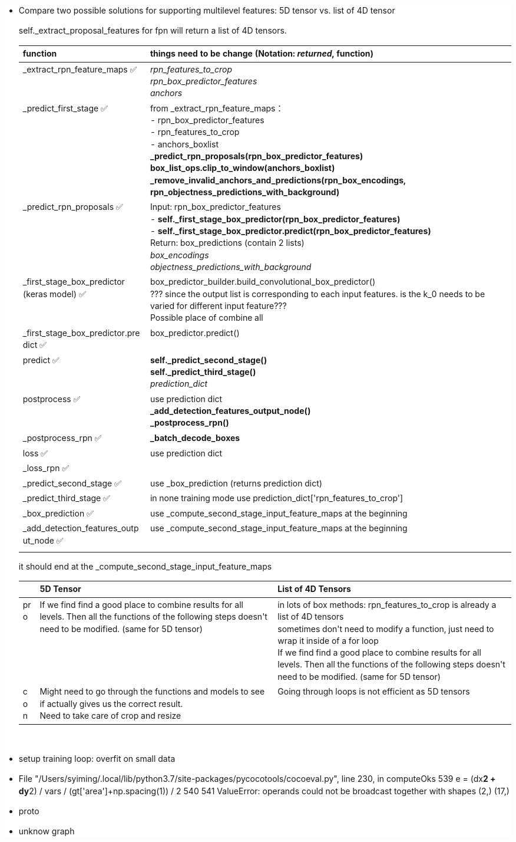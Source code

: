 - Compare two possible solutions for supporting multilevel features: 5D tensor vs. list of 4D tensor

    self._extract_proposal_features for fpn will return a list of 4D tensors.

    | function                                          | things need to be change (Notation: *returned*, **function**) |
    | ------------------------------------------------- | ------------------------------------------------------------ |
    | _extract_rpn_feature_maps ✅                       | *rpn_features_to_crop*<br />*rpn_box_predictor_features*<br />*anchors* |
    | _predict_first_stage ✅                            | from _extract_rpn_feature_maps：<br />- rpn_box_predictor_features<br />- rpn_features_to_crop<br />- anchors_boxlist<br />**\_predict_rpn_proposals(rpn_box_predictor_features)**<br />**box_list_ops.clip_to_window(anchors_boxlist)<br />\_remove_invalid_anchors_and_predictions(rpn_box_encodings, rpn_objectness_predictions_with_background)** |
    | _predict_rpn_proposals ✅                          | Input: rpn_box_predictor_features<br />- **self.\_first_stage_box_predictor(rpn_box_predictor_features)**<br />- **self.\_first_stage_box_predictor.predict(rpn_box_predictor_features)**<br />Return: box_predictions (contain 2 lists)<br />*box_encodings*<br />*objectness_predictions_with_background* |
    | \_first_stage_box_predictor<br /> (keras model) ✅ | box_predictor_builder.build_convolutional_box_predictor(<list>)<br />??? since the output list is corresponding to each input features. is the k_0 needs to be varied for different input feature???<br />Possible place of combine all |
    | \_first_stage_box_predictor.predict ✅             | box_predictor.predict(<list>)                                |
    | predict ✅                                         | **self._predict_second_stage()**<br />**self._predict_third_stage()**<br />*prediction_dict* |
    | postprocess ✅                                     | use prediction dict<br />**\_add_detection_features_output_node()**<br />**\_postprocess_rpn()** |
    | \_postprocess_rpn ✅                               | **\_batch_decode_boxes**                                     |
    | loss ✅                                            | use prediction dict                                          |
    | \_loss_rpn ✅                                      |                                                              |
    | _predict_second_stage ✅                           | use \_box_prediction (returns prediction dict)               |
    | \_predict_third_stage ✅                           | in none training mode use prediction_dict['rpn_features_to_crop'] |
    | \_box_prediction ✅                                | use \_compute_second_stage_input_feature_maps at the beginning |
    | \_add_detection_features_output_node ✅            | use \_compute_second_stage_input_feature_maps at the beginning |
    |                                                   |                                                              |

    it should end at the _compute_second_stage_input_feature_maps

    |      | 5D Tensor                                                    | List of 4D Tensors                                           |
    | ---- | ------------------------------------------------------------ | ------------------------------------------------------------ |
    | pro  | If we find find a good place to combine results for all levels. Then all the functions of the following steps doesn't need to be modified. (same for 5D tensor) | in lots of box methods: rpn_features_to_crop is already a list of 4D tensors <br />sometimes don't need to modify a function, just need to wrap it inside of a for loop<br />If we find find a good place to combine results for all levels. Then all the functions of the following steps doesn't need to be modified. (same for 5D tensor) |
    | con  | Might need to go through the functions and models to see if actually gives us the correct result.<br />Need to take care of crop and resize | Going through loops is not efficient as 5D tensors           |

</br>

- setup training loop: overfit on small data



- File "/Users/syiming/.local/lib/python3.7/site-packages/pycocotools/cocoeval.py", line 230, in computeOks
       539     e = (dx**2 + dy**2) / vars / (gt['area']+np.spacing(1)) / 2
       540
       541 ValueError: operands could not be broadcast together with shapes (2,) (17,)
- proto
- unknow graph
